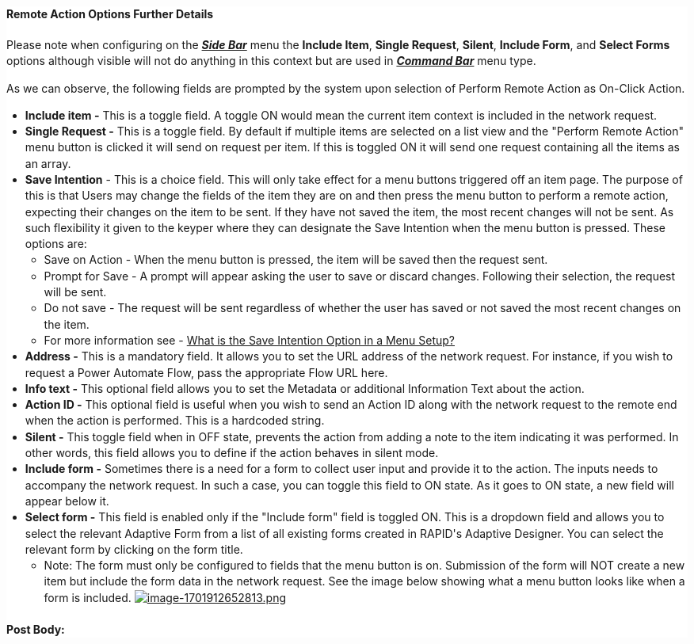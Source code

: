 #### Remote Action Options Further Details

Please note when configuring on the ***[Side Bar](https://docs.rapidplatform.com/books/glossary/page/sidebar)*** menu the **Include Item**, **Single Request**, **Silent**, **Include Form**, and **Select Forms** options although visible will not do anything in this context but are used in ***[Command Bar](https://docs.rapidplatform.com/books/glossary/page/command-bar)*** menu type.

As we can observe, the following fields are prompted by the system upon selection of Perform Remote Action as On-Click Action.

- **Include item -** This is a toggle field. A toggle ON would mean the current item context is included in the network request.
- **Single Request -** This is a toggle field. By default if multiple items are selected on a list view and the "Perform Remote Action" menu button is clicked it will send on request per item. If this is toggled ON it will send one request containing all the items as an array.
- **Save Intention** - This is a choice field. This will only take effect for a menu buttons triggered off an item page. The purpose of this is that Users may change the fields of the item they are on and then press the menu button to perform a remote action, expecting their changes on the item to be sent. If they have not saved the item, the most recent changes will not be sent. As such flexibility it given to the keyper where they can designate the Save Intention when the menu button is pressed. These options are: 
    - Save on Action - When the menu button is pressed, the item will be saved then the request sent.
    - Prompt for Save - A prompt will appear asking the user to save or discard changes. Following their selection, the request will be sent.
    - Do not save - The request will be sent regardless of whether the user has saved or not saved the most recent changes on the item.
    - For more information see - [What is the Save Intention Option in a Menu Setup?](https://docs.rapidplatform.com/books/experiences/page/what-is-save-intention-option-in-a-menu-setup)
- **Address -** This is a mandatory field. It allows you to set the URL address of the network request. For instance, if you wish to request a Power Automate Flow, pass the appropriate Flow URL here.
- **Info text -** This optional field allows you to set the Metadata or additional Information Text about the action.
- **Action ID -** This optional field is useful when you wish to send an Action ID along with the network request to the remote end when the action is performed. This is a hardcoded string.
- **Silent -** This toggle field when in OFF state, prevents the action from adding a note to the item indicating it was performed. In other words, this field allows you to define if the action behaves in silent mode.
- **Include form -** Sometimes there is a need for a form to collect user input and provide it to the action. The inputs needs to accompany the network request. In such a case, you can toggle this field to ON state. As it goes to ON state, a new field will appear below it.
- **Select form -** This field is enabled only if the "Include form" field is toggled ON. This is a dropdown field and allows you to select the relevant Adaptive Form from a list of all existing forms created in RAPID's Adaptive Designer. You can select the relevant form by clicking on the form title. 
    - Note: The form must only be configured to fields that the menu button is on. Submission of the form will NOT create a new item but include the form data in the network request. See the image below showing what a menu button looks like when a form is included. [![image-1701912652813.png](https://docs.rapidplatform.com/uploads/images/gallery/2023-12/scaled-1680-/WCDaYBqwQaCngtce-image-1701912652813.png)](https://docs.rapidplatform.com/uploads/images/gallery/2023-12/WCDaYBqwQaCngtce-image-1701912652813.png)

#### Post Body:
